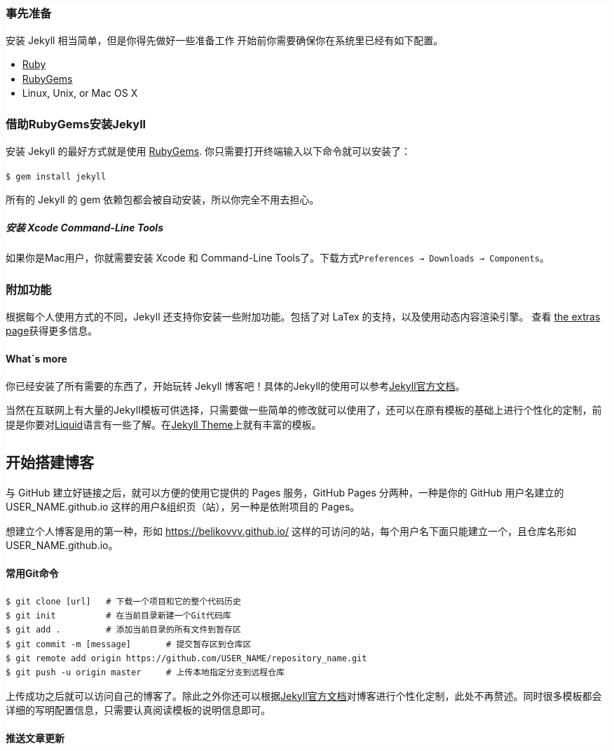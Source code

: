 ### 事先准备

安装 Jekyll 相当简单，但是你得先做好一些准备工作 开始前你需要确保你在系统里已经有如下配置。

- [Ruby](http://www.ruby-lang.org/en/downloads/)
- [RubyGems](http://rubygems.org/pages/download)
- Linux, Unix, or Mac OS X

### 借助RubyGems安装Jekyll

安装 Jekyll 的最好方式就是使用 [RubyGems](http://docs.rubygems.org/read/chapter/3). 你只需要打开终端输入以下命令就可以安装了：

```
$ gem install jekyll
```

所有的 Jekyll 的 gem 依赖包都会被自动安装，所以你完全不用去担心。

##### 安装 Xcode Command-Line Tools

如果你是Mac用户，你就需要安装 Xcode 和 Command-Line Tools了。下载方式`Preferences → Downloads → Components`。

### 附加功能

根据每个人使用方式的不同，Jekyll 还支持你安装一些附加功能。包括了对 LaTex 的支持，以及使用动态内容渲染引擎。 查看 [the extras page](https://www.jekyll.com.cn/docs/extras/)获得更多信息。

#### What`s more

你已经安装了所有需要的东西了，开始玩转 Jekyll 博客吧！具体的Jekyll的使用可以参考[Jekyll官方文档](https://www.jekyll.com.cn/docs/home/)。

当然在互联网上有大量的Jekyll模板可供选择，只需要做一些简单的修改就可以使用了，还可以在原有模板的基础上进行个性化的定制，前提是你要对[Liquid](http://docs.shopify.com/themes/liquid-basics)语言有一些了解。在[Jekyll Theme](http://jekyllthemes.org/)上就有丰富的模板。

## 开始搭建博客

与 GitHub 建立好链接之后，就可以方便的使用它提供的 Pages 服务，GitHub Pages 分两种，一种是你的 GitHub 用户名建立的 USER_NAME.github.io 这样的用户&组织页（站），另一种是依附项目的 Pages。

想建立个人博客是用的第一种，形如 https://belikovvv.github.io/ 这样的可访问的站，每个用户名下面只能建立一个，且仓库名形如USER_NAME.github.io。

#### 常用Git命令

```
$ git clone [url]	# 下载一个项目和它的整个代码历史
$ git init			# 在当前目录新建一个Git代码库
$ git add .			# 添加当前目录的所有文件到暂存区
$ git commit -m [message]		# 提交暂存区到仓库区
$ git remote add origin https://github.com/USER_NAME/repository_name.git
$ git push -u origin master		# 上传本地指定分支到远程仓库
```

上传成功之后就可以访问自己的博客了。除此之外你还可以根据[Jekyll官方文档](https://www.jekyll.com.cn/docs/home/)对博客进行个性化定制，此处不再赘述。同时很多模板都会详细的写明配置信息，只需要认真阅读模板的说明信息即可。

#### 推送文章更新

